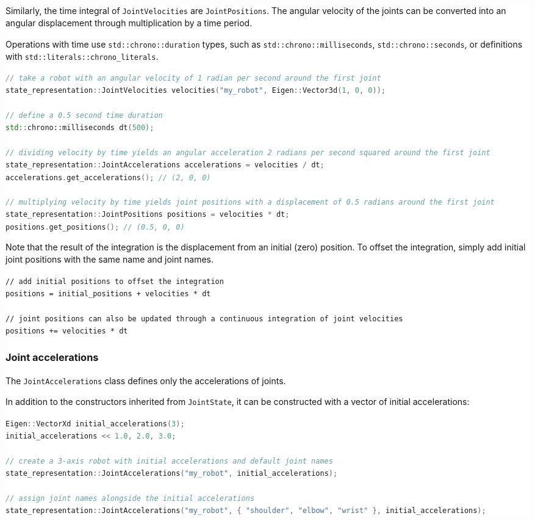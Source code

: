 Similarly, the time integral of `JointVelocities` are `JointPositions`. The angular velocity of the joints can be
converted into an angular displacement through multiplication by a time period.

Operations with time use `std::chrono::duration` types, such as `std::chrono::milliseconds`, `std::chrono::seconds`, or
definitions with `std::literals::chrono_literals`.

<Tabs groupId="programming-language">
<TabItem value="c++" label="C++">

```cpp
// take a robot with an angular velocity of 1 radian per second around the first joint
state_representation::JointVelocities velocities("my_robot", Eigen::Vector3d(1, 0, 0));

// define a 0.5 second time duration
std::chrono::milliseconds dt(500);

// dividing velocity by time yields an angular acceleration 2 radians per second squared around the first joint
state_representation::JointAccelerations accelerations = velocities / dt;
accelerations.get_accelerations(); // (2, 0, 0)

// multiplying velocity by time yields joint positions with a displacement of 0.5 radians around the first joint
state_representation::JointPositions positions = velocities * dt;
positions.get_positions(); // (0.5, 0, 0)
```

</TabItem>
</Tabs>

Note that the result of the integration is the displacement from an initial (zero) position. To offset the integration,
simply add initial joint positions with the same name and joint names.

```console
// add initial positions to offset the integration 
positions = initial_positions + velocities * dt

// joint positions can also be updated through a continuous integration of joint velocities
positions += velocities * dt
```

### Joint accelerations

The `JointAccelerations` class defines only the accelerations of joints.

In addition to the constructors inherited from `JointState`, it can be constructed with a vector of initial
accelerations:

<Tabs groupId="programming-language">
<TabItem value="c++" label="C++">

```cpp
Eigen::VectorXd initial_accelerations(3);
initial_accelerations << 1.0, 2.0, 3.0;

// create a 3-axis robot with initial accelerations and default joint names
state_representation::JointAccelerations("my_robot", initial_accelerations);

// assign joint names alongside the initial accelerations
state_representation::JointAccelerations("my_robot", { "shoulder", "elbow", "wrist" }, initial_accelerations);
```
